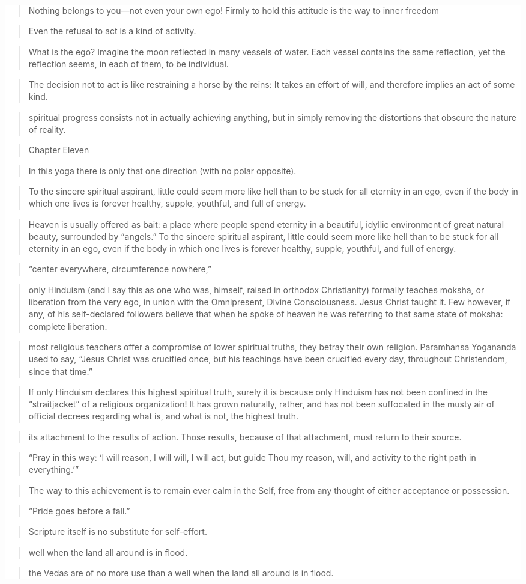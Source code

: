 > Nothing belongs to you—not even your own ego! Firmly to hold this attitude is the way to inner freedom

> Even the refusal to act is a kind of activity.

> What is the ego? Imagine the moon reflected in many vessels of water. Each vessel contains the same reflection, yet the reflection seems, in each of them, to be individual.

> The decision not to act is like restraining a horse by the reins: It takes an effort of will, and therefore implies an act of some kind.

> spiritual progress consists not in actually achieving anything, but in simply removing the distortions that obscure the nature of reality.

> Chapter Eleven

> In this yoga there is only that one direction (with no polar opposite).

> To the sincere spiritual aspirant, little could seem more like hell than to be stuck for all eternity in an ego, even if the body in which one lives is forever healthy, supple, youthful, and full of energy.

> Heaven is usually offered as bait: a place where people spend eternity in a beautiful, idyllic environment of great natural beauty, surrounded by “angels.” To the sincere spiritual aspirant, little could seem more like hell than to be stuck for all eternity in an ego, even if the body in which one lives is forever healthy, supple, youthful, and full of energy.

> “center everywhere, circumference nowhere,”

> only Hinduism (and I say this as one who was, himself, raised in orthodox Christianity) formally teaches moksha, or liberation from the very ego, in union with the Omnipresent, Divine Consciousness. Jesus Christ taught it. Few however, if any, of his self-declared followers believe that when he spoke of heaven he was referring to that same state of moksha: complete liberation.

> most religious teachers offer a compromise of lower spiritual truths, they betray their own religion. Paramhansa Yogananda used to say, “Jesus Christ was crucified once, but his teachings have been crucified every day, throughout Christendom, since that time.”

> If only Hinduism declares this highest spiritual truth, surely it is because only Hinduism has not been confined in the “straitjacket” of a religious organization! It has grown naturally, rather, and has not been suffocated in the musty air of official decrees regarding what is, and what is not, the highest truth.

> its attachment to the results of action. Those results, because of that attachment, must return to their source.

> “Pray in this way: ‘I will reason, I will will, I will act, but guide Thou my reason, will, and activity to the right path in everything.’”

> The way to this achievement is to remain ever calm in the Self, free from any thought of either acceptance or possession.

> “Pride goes before a fall.”

> Scripture itself is no substitute for self-effort.

> well when the land all around is in flood.

> the Vedas are of no more use than a well when the land all around is in flood.
